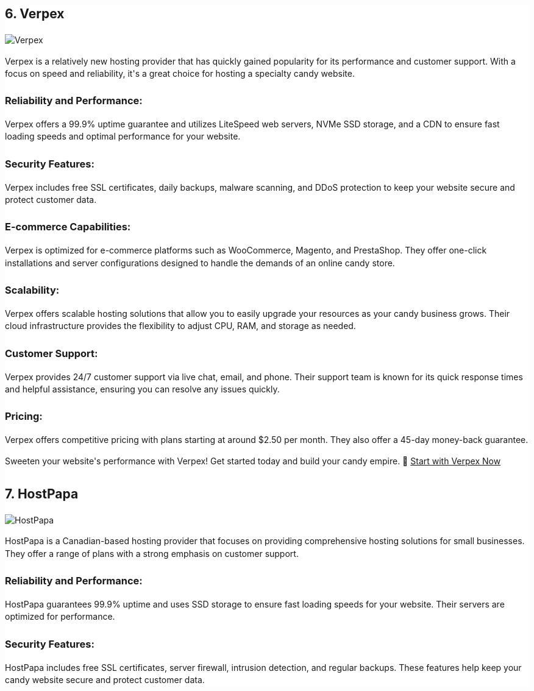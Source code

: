 ## 6. Verpex

![Verpex](https://i.imgur.com/6x5LhiS.jpeg "Verpex Hosting")

Verpex is a relatively new hosting provider that has quickly gained popularity for its performance and customer support. With a focus on speed and reliability, it's a great choice for hosting a specialty candy website.

### Reliability and Performance:
Verpex offers a 99.9% uptime guarantee and utilizes LiteSpeed web servers, NVMe SSD storage, and a CDN to ensure fast loading speeds and optimal performance for your website.

### Security Features:
Verpex includes free SSL certificates, daily backups, malware scanning, and DDoS protection to keep your website secure and protect customer data.

### E-commerce Capabilities:
Verpex is optimized for e-commerce platforms such as WooCommerce, Magento, and PrestaShop. They offer one-click installations and server configurations designed to handle the demands of an online candy store.

### Scalability:
Verpex offers scalable hosting solutions that allow you to easily upgrade your resources as your candy business grows. Their cloud infrastructure provides the flexibility to adjust CPU, RAM, and storage as needed.

### Customer Support:
Verpex provides 24/7 customer support via live chat, email, and phone. Their support team is known for its quick response times and helpful assistance, ensuring you can resolve any issues quickly.

### Pricing:
Verpex offers competitive pricing with plans starting at around $2.50 per month. They also offer a 45-day money-back guarantee.

Sweeten your website's performance with Verpex! Get started today and build your candy empire. 🍬 <a href="https://snipitx.com/verpex-jy">Start with Verpex Now</a>

## 7. HostPapa

![HostPapa](https://i.imgur.com/ouDTkvl.jpeg "HostPapa Hosting")

HostPapa is a Canadian-based hosting provider that focuses on providing comprehensive hosting solutions for small businesses. They offer a range of plans with a strong emphasis on customer support.

### Reliability and Performance:
HostPapa guarantees 99.9% uptime and uses SSD storage to ensure fast loading speeds for your website. Their servers are optimized for performance.

### Security Features:
HostPapa includes free SSL certificates, server firewall, intrusion detection, and regular backups. These features help keep your candy website secure and protect customer data.
